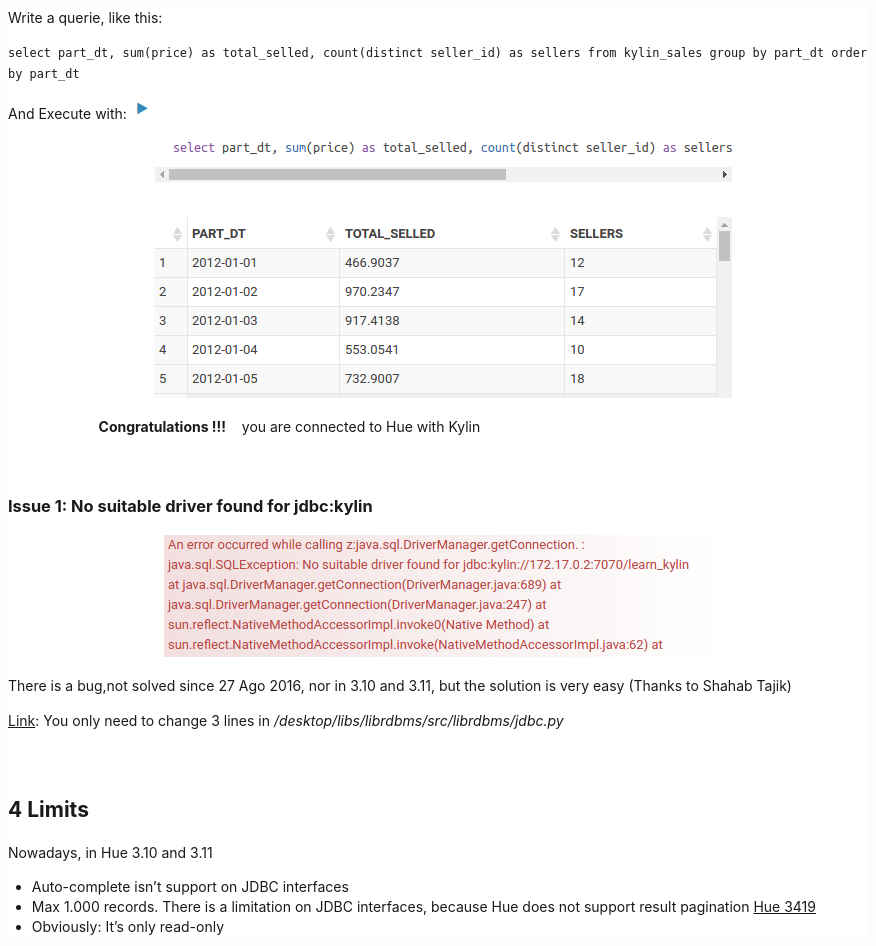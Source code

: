 
Write a querie, like this:

    select part_dt, sum(price) as total_selled, count(distinct seller_id) as sellers from kylin_sales group by part_dt order by part_dt

And Execute with: ![alt text](./Images/19.png) 
<p align="center">
  <img src=./Images/20.png />
</p>

&nbsp;&nbsp;&nbsp;&nbsp;&nbsp;&nbsp;&nbsp;&nbsp;&nbsp;&nbsp;&nbsp;&nbsp;&nbsp;&nbsp;&nbsp;&nbsp;&nbsp;&nbsp;&nbsp;&nbsp;&nbsp;&nbsp; **Congratulations !!!** &nbsp;&nbsp; you are connected to Hue with Kylin

&nbsp;
### Issue 1:  No suitable driver found for jdbc:kylin
<p align="center">
  <img src=./Images/21.png />
</p>
There is a bug,not solved since 27 Ago 2016, nor in 3.10 and 3.11, 
but the solution is very easy (Thanks to Shahab Tajik)

[Link](https://github.com/cloudera/hue/pull/369): 
You only need to change 3 lines in  *<HuePath>/desktop/libs/librdbms/src/librdbms/jdbc.py*

&nbsp;
## 4  Limits
Nowadays, in Hue 3.10 and 3.11
* Auto-complete isn’t support on JDBC interfaces
* Max 1.000 records. There is a limitation on JDBC interfaces, because Hue does not support result pagination [Hue 3419](https://issues.cloudera.org/browse/HUE-3419)
* Obviously:  It’s only read-only 

